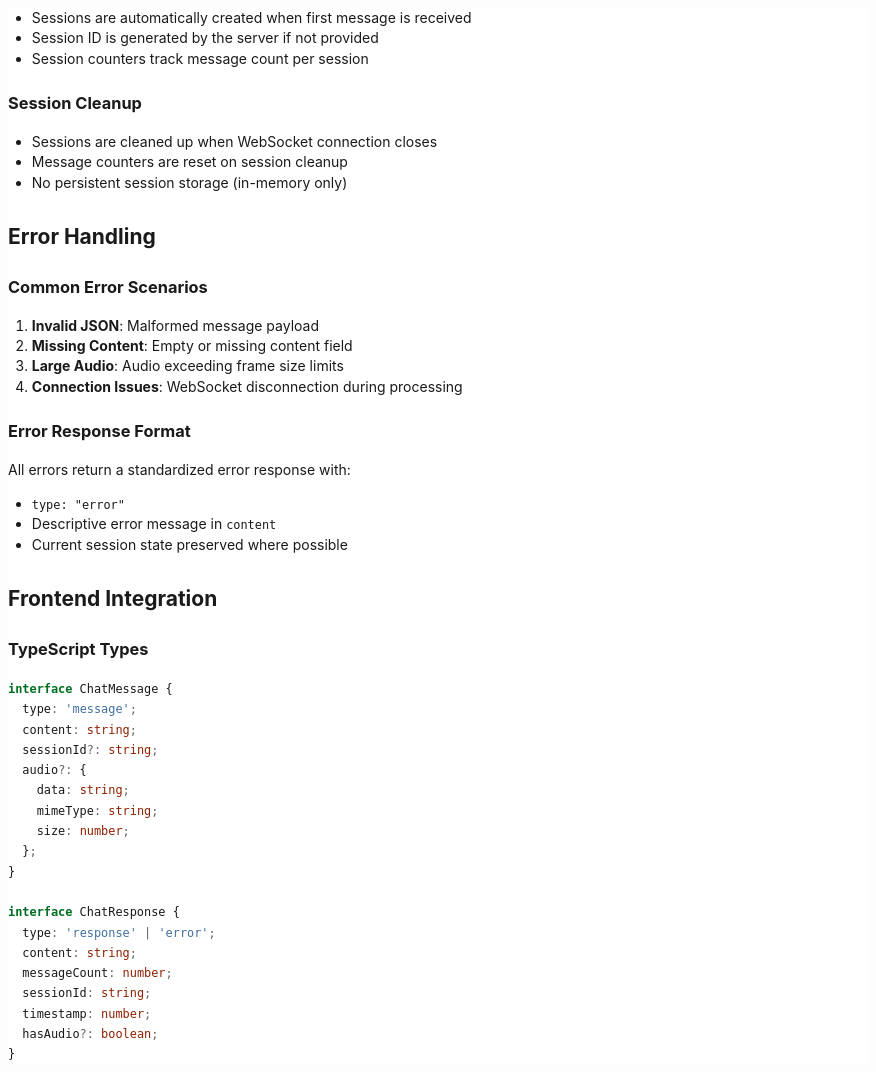 - Sessions are automatically created when first message is received
- Session ID is generated by the server if not provided
- Session counters track message count per session

### Session Cleanup

- Sessions are cleaned up when WebSocket connection closes
- Message counters are reset on session cleanup
- No persistent session storage (in-memory only)

## Error Handling

### Common Error Scenarios

1. **Invalid JSON**: Malformed message payload
2. **Missing Content**: Empty or missing content field
3. **Large Audio**: Audio exceeding frame size limits
4. **Connection Issues**: WebSocket disconnection during processing

### Error Response Format

All errors return a standardized error response with:

- `type: "error"`
- Descriptive error message in `content`
- Current session state preserved where possible

## Frontend Integration

### TypeScript Types

```typescript
interface ChatMessage {
  type: 'message';
  content: string;
  sessionId?: string;
  audio?: {
    data: string;
    mimeType: string;
    size: number;
  };
}

interface ChatResponse {
  type: 'response' | 'error';
  content: string;
  messageCount: number;
  sessionId: string;
  timestamp: number;
  hasAudio?: boolean;
}
```
